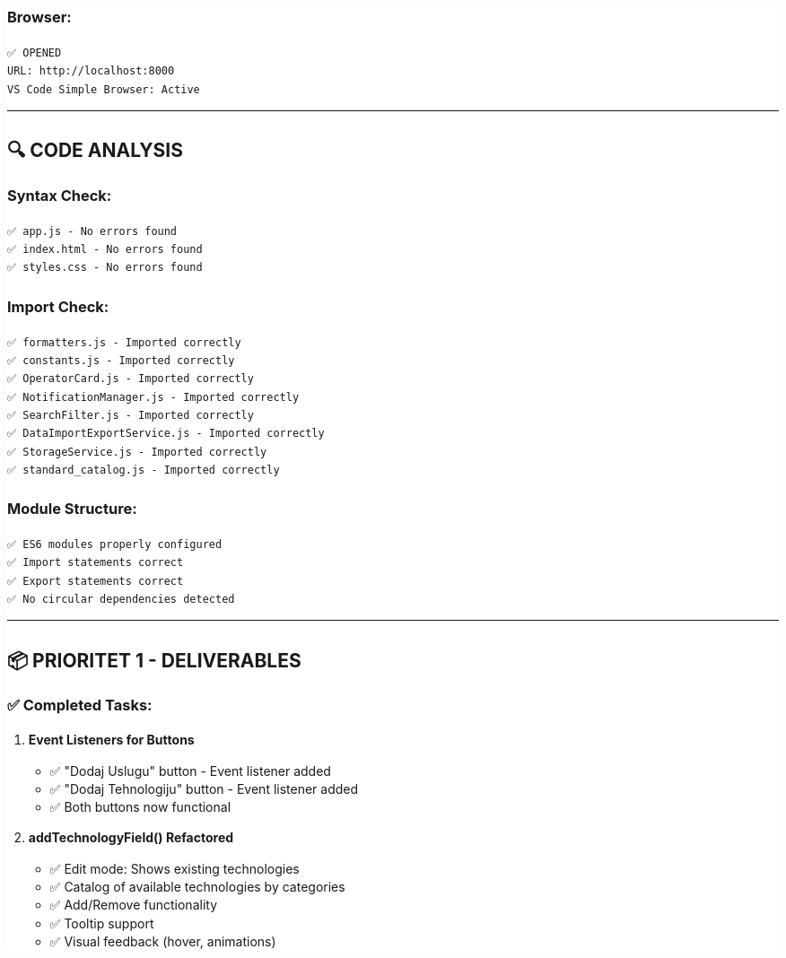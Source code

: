 ### Browser:
```
✅ OPENED
URL: http://localhost:8000
VS Code Simple Browser: Active
```

---

## 🔍 CODE ANALYSIS

### Syntax Check:
```
✅ app.js - No errors found
✅ index.html - No errors found
✅ styles.css - No errors found
```

### Import Check:
```
✅ formatters.js - Imported correctly
✅ constants.js - Imported correctly
✅ OperatorCard.js - Imported correctly
✅ NotificationManager.js - Imported correctly
✅ SearchFilter.js - Imported correctly
✅ DataImportExportService.js - Imported correctly
✅ StorageService.js - Imported correctly
✅ standard_catalog.js - Imported correctly
```

### Module Structure:
```
✅ ES6 modules properly configured
✅ Import statements correct
✅ Export statements correct
✅ No circular dependencies detected
```

---

## 📦 PRIORITET 1 - DELIVERABLES

### ✅ Completed Tasks:

1. **Event Listeners for Buttons**
   - ✅ "Dodaj Uslugu" button - Event listener added
   - ✅ "Dodaj Tehnologiju" button - Event listener added
   - ✅ Both buttons now functional

2. **addTechnologyField() Refactored**
   - ✅ Edit mode: Shows existing technologies
   - ✅ Catalog of available technologies by categories
   - ✅ Add/Remove functionality
   - ✅ Tooltip support
   - ✅ Visual feedback (hover, animations)
